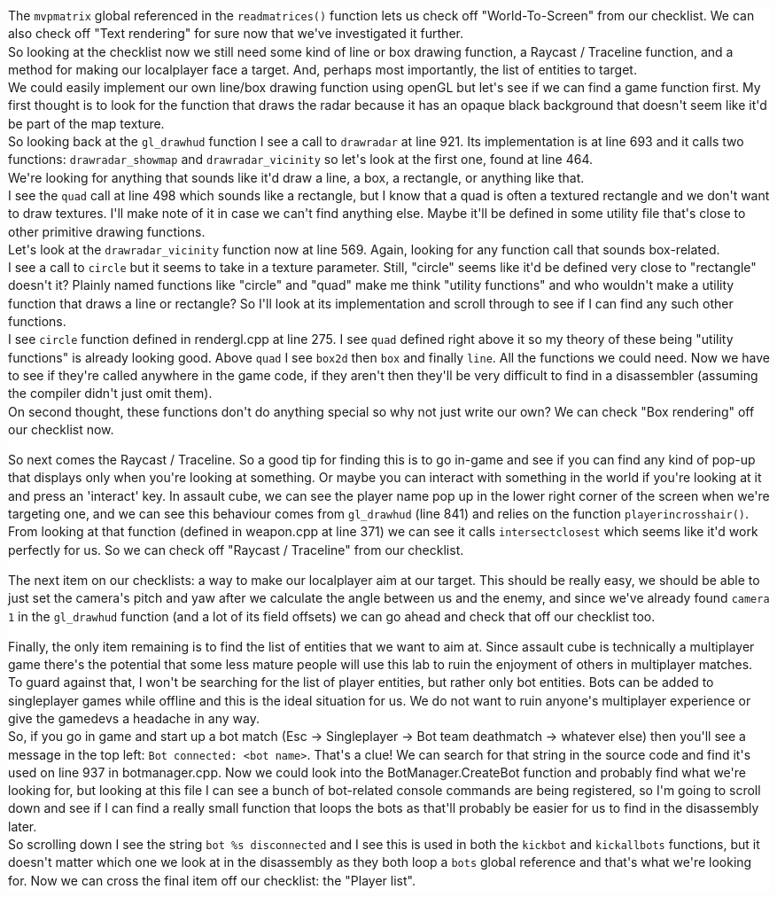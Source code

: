 The `mvpmatrix` global referenced in the `readmatrices()` function lets us check off "World-To-Screen" from our checklist. We can also check off "Text rendering" for sure now that we've investigated it further.<br>
So looking at the checklist now we still need some kind of line or box drawing function, a Raycast / Traceline function, and a method for making our localplayer face a target. And, perhaps most importantly, the list of entities to target.<br>
We could easily implement our own line/box drawing function using openGL but let's see if we can find a game function first. My first thought is to look for the function that draws the radar because it has an opaque black background that doesn't seem like it'd be part of the map texture.<br>
So looking back at the `gl_drawhud` function I see a call to `drawradar` at line 921. Its implementation is at line 693 and it calls two functions: `drawradar_showmap` and `drawradar_vicinity` so let's look at the first one, found at line 464.<br>
We're looking for anything that sounds like it'd draw a line, a box, a rectangle, or anything like that.<br>
I see the `quad` call at line 498 which sounds like a rectangle, but I know that a quad is often a textured rectangle and we don't want to draw textures. I'll make note of it in case we can't find anything else. Maybe it'll be defined in some utility file that's close to other primitive drawing functions.<br>
Let's look at the `drawradar_vicinity` function now at line 569. Again, looking for any function call that sounds box-related.<br>
I see a call to `circle` but it seems to take in a texture parameter. Still, "circle" seems like it'd be defined very close to "rectangle" doesn't it? Plainly named functions like "circle" and "quad" make me think "utility functions" and who wouldn't make a utility function that draws a line or rectangle? So I'll look at its implementation and scroll through to see if I can find any such other functions.<br>
I see `circle` function defined in rendergl.cpp at line 275. I see `quad` defined right above it so my theory of these being "utility functions" is already looking good. Above `quad` I see `box2d` then `box` and finally `line`. All the functions we could need. Now we have to see if they're called anywhere in the game code, if they aren't then they'll be very difficult to find in a disassembler (assuming the compiler didn't just omit them).<br>
On second thought, these functions don't do anything special so why not just write our own? We can check "Box rendering" off our checklist now.

So next comes the Raycast / Traceline. So a good tip for finding this is to go in-game and see if you can find any kind of pop-up that displays only when you're looking at something. Or maybe you can interact with something in the world if you're looking at it and press an 'interact' key. In assault cube, we can see the player name pop up in the lower right corner of the screen when we're targeting one, and we can see this behaviour comes from `gl_drawhud` (line 841) and relies on the function `playerincrosshair()`. From looking at that function (defined in weapon.cpp at line 371) we can see it calls `intersectclosest` which seems like it'd work perfectly for us. So we can check off "Raycast / Traceline" from our checklist.<br>

The next item on our checklists: a way to make our localplayer aim at our target. This should be really easy, we should be able to just set the camera's pitch and yaw after we calculate the angle between us and the enemy, and since we've already found `camera1` in the `gl_drawhud` function (and a lot of its field offsets) we can go ahead and check that off our checklist too.<br>

Finally, the only item remaining is to find the list of entities that we want to aim at. Since assault cube is technically a multiplayer game there's the potential that some less mature people will use this lab to ruin the enjoyment of others in multiplayer matches. To guard against that, I won't be searching for the list of player entities, but rather only bot entities. Bots can be added to singleplayer games while offline and this is the ideal situation for us. We do not want to ruin anyone's multiplayer experience or give the gamedevs a headache in any way.<br>
So, if you go in game and start up a bot match (Esc -> Singleplayer -> Bot team deathmatch -> whatever else) then you'll see a message in the top left: `Bot connected: <bot name>`. That's a clue! We can search for that string in the source code and find it's used on line 937 in botmanager.cpp. Now we could look into the BotManager.CreateBot function and probably find what we're looking for, but looking at this file I can see a bunch of bot-related console commands are being registered, so I'm going to scroll down and see if I can find a really small function that loops the bots as that'll probably be easier for us to find in the disassembly later.<br>
So scrolling down I see the string `bot %s disconnected` and I see this is used in both the `kickbot` and `kickallbots` functions, but it doesn't matter which one we look at in the disassembly as they both loop a `bots` global reference and that's what we're looking for. Now we can cross the final item off our checklist: the "Player list".
